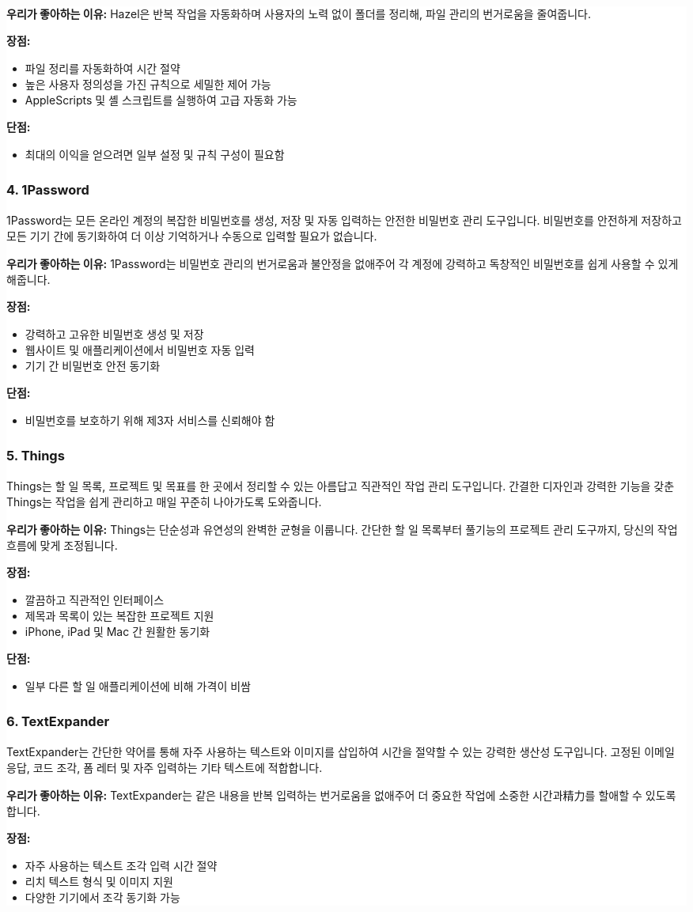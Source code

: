 **우리가 좋아하는 이유:** Hazel은 반복 작업을 자동화하며 사용자의 노력 없이 폴더를 정리해, 파일 관리의 번거로움을 줄여줍니다.

**장점:**

* 파일 정리를 자동화하여 시간 절약
* 높은 사용자 정의성을 가진 규칙으로 세밀한 제어 가능
* AppleScripts 및 셸 스크립트를 실행하여 고급 자동화 가능

**단점:**

* 최대의 이익을 얻으려면 일부 설정 및 규칙 구성이 필요함

### 4. 1Password

1Password는 모든 온라인 계정의 복잡한 비밀번호를 생성, 저장 및 자동 입력하는 안전한 비밀번호 관리 도구입니다. 비밀번호를 안전하게 저장하고 모든 기기 간에 동기화하여 더 이상 기억하거나 수동으로 입력할 필요가 없습니다.

**우리가 좋아하는 이유:** 1Password는 비밀번호 관리의 번거로움과 불안정을 없애주어 각 계정에 강력하고 독창적인 비밀번호를 쉽게 사용할 수 있게 해줍니다.

**장점:**

* 강력하고 고유한 비밀번호 생성 및 저장
* 웹사이트 및 애플리케이션에서 비밀번호 자동 입력
* 기기 간 비밀번호 안전 동기화

**단점:**

* 비밀번호를 보호하기 위해 제3자 서비스를 신뢰해야 함

### 5. Things

Things는 할 일 목록, 프로젝트 및 목표를 한 곳에서 정리할 수 있는 아름답고 직관적인 작업 관리 도구입니다. 간결한 디자인과 강력한 기능을 갖춘 Things는 작업을 쉽게 관리하고 매일 꾸준히 나아가도록 도와줍니다.

**우리가 좋아하는 이유:** Things는 단순성과 유연성의 완벽한 균형을 이룹니다. 간단한 할 일 목록부터 풀기능의 프로젝트 관리 도구까지, 당신의 작업 흐름에 맞게 조정됩니다.

**장점:**

* 깔끔하고 직관적인 인터페이스
* 제목과 목록이 있는 복잡한 프로젝트 지원
* iPhone, iPad 및 Mac 간 원활한 동기화

**단점:**

* 일부 다른 할 일 애플리케이션에 비해 가격이 비쌈

### 6. TextExpander

TextExpander는 간단한 약어를 통해 자주 사용하는 텍스트와 이미지를 삽입하여 시간을 절약할 수 있는 강력한 생산성 도구입니다. 고정된 이메일 응답, 코드 조각, 폼 레터 및 자주 입력하는 기타 텍스트에 적합합니다.

**우리가 좋아하는 이유:** TextExpander는 같은 내용을 반복 입력하는 번거로움을 없애주어 더 중요한 작업에 소중한 시간과精力를 할애할 수 있도록 합니다.

**장점:**

* 자주 사용하는 텍스트 조각 입력 시간 절약
* 리치 텍스트 형식 및 이미지 지원
* 다양한 기기에서 조각 동기화 가능

